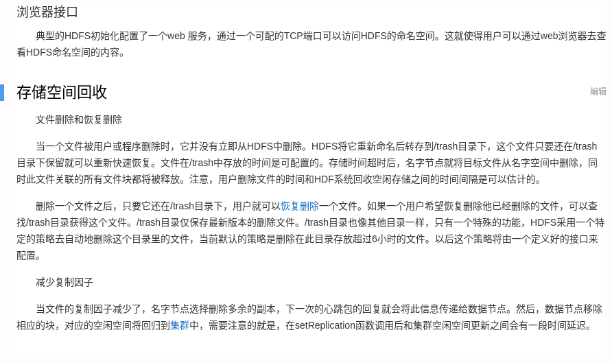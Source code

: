 <div class="anchor-list" style="position:relative; color:rgb(51,51,51); font-family:arial,宋体,sans-serif">
<a target="_blank" name="5_2" class="lemma-anchor para-title " style="color:rgb(19,110,194); position:absolute; top:-50px"></a><a target="_blank" name="sub3061630_5_2" class="lemma-anchor  " style="color:rgb(19,110,194); position:absolute; top:-50px"></a><a target="_blank" name="%E6%B5%8F%E8%A7%88%E5%99%A8%E6%8E%A5%E5%8F%A3" class="lemma-anchor  " style="color:rgb(19,110,194); position:absolute; top:-50px"></a></div>
<div class="para-title level-3" style='clear:both; zoom:1; margin:20px 0px 12px; line-height:20px; font-size:18px; font-family:"Microsoft YaHei",SimHei,Verdana; color:rgb(51,51,51)'>
<h3 class="title-text" style="margin:0px; padding:0px; font-size:18px; font-weight:400">
浏览器接口</h3>
</div>
<div class="para" style="font-size:14px; word-wrap:break-word; color:rgb(51,51,51); margin-bottom:15px; text-indent:2em; line-height:24px; zoom:1; font-family:arial,宋体,sans-serif">
典型的HDFS初始化配置了一个web 服务，通过一个可配的TCP端口可以访问HDFS的命名空间。这就使得用户可以通过web浏览器去查看HDFS命名空间的内容。</div>
<div class="anchor-list" style="position:relative; color:rgb(51,51,51); font-family:arial,宋体,sans-serif">
<a target="_blank" name="6" class="lemma-anchor para-title " style="color:rgb(19,110,194); position:absolute; top:-50px"></a><a target="_blank" name="sub3061630_6" class="lemma-anchor  " style="color:rgb(19,110,194); position:absolute; top:-50px"></a><a target="_blank" name="%E5%AD%98%E5%82%A8%E7%A9%BA%E9%97%B4%E5%9B%9E%E6%94%B6" class="lemma-anchor  " style="color:rgb(19,110,194); position:absolute; top:-50px"></a></div>
<div class="para-title level-2" style='clear:both; zoom:1; overflow:hidden; border-left:12px solid rgb(79,156,238); line-height:24px; font-size:22px; font-family:"Microsoft YaHei",SimHei,Verdana; margin:35px 0px 15px -30px; position:relative; color:rgb(51,51,51)'>
<h2 class="title-text" style="margin:0px; padding:0px 8px 0px 18px; font-size:22px; color:rgb(0,0,0); float:left; line-height:24px; font-weight:400">
存储空间回收</h2>
<a target="_blank" class="edit-icon j-edit-link" style="color:rgb(136,136,136); display:block; float:right; height:22px; line-height:22px; padding-left:24px; font-size:12px; font-family:SimSun"><span class="cmn-icon wiki-lemma-icons wiki-lemma-icons_edit-lemma" style=""></span>编辑</a></div>
<div class="para" style="font-size:14px; word-wrap:break-word; color:rgb(51,51,51); margin-bottom:15px; text-indent:2em; line-height:24px; zoom:1; font-family:arial,宋体,sans-serif">
文件删除和恢复删除</div>
<div class="para" style="font-size:14px; word-wrap:break-word; color:rgb(51,51,51); margin-bottom:15px; text-indent:2em; line-height:24px; zoom:1; font-family:arial,宋体,sans-serif">
当一个文件被用户或程序删除时，它并没有立即从HDFS中删除。HDFS将它重新命名后转存到/trash目录下，这个文件只要还在/trash目录下保留就可以重新快速恢复。文件在/trash中存放的时间是可配置的。存储时间超时后，名字节点就将目标文件从名字空间中删除，同时此文件关联的所有文件块都将被释放。注意，用户删除文件的时间和HDF系统回收空闲存储之间的时间间隔是可以估计的。</div>
<div class="para" style="font-size:14px; word-wrap:break-word; color:rgb(51,51,51); margin-bottom:15px; text-indent:2em; line-height:24px; zoom:1; font-family:arial,宋体,sans-serif">
删除一个文件之后，只要它还在/trash目录下，用户就可以<a target="_blank" href="http://baike.baidu.com/view/7820849.htm" rel="nofollow" style="color:rgb(19,110,194); text-decoration:none">恢复删除</a>一个文件。如果一个用户希望恢复删除他已经删除的文件，可以查找/trash目录获得这个文件。/trash目录仅保存最新版本的删除文件。/trash目录也像其他目录一样，只有一个特殊的功能，HDFS采用一个特定的策略去自动地删除这个目录里的文件，当前默认的策略是删除在此目录存放超过6小时的文件。以后这个策略将由一个定义好的接口来配置。</div>
<div class="para" style="font-size:14px; word-wrap:break-word; color:rgb(51,51,51); margin-bottom:15px; text-indent:2em; line-height:24px; zoom:1; font-family:arial,宋体,sans-serif">
减少复制因子</div>
<div class="para" style="font-size:14px; word-wrap:break-word; color:rgb(51,51,51); margin-bottom:15px; text-indent:2em; line-height:24px; zoom:1; font-family:arial,宋体,sans-serif">
当文件的复制因子减少了，名字节点选择删除多余的副本，下一次的心跳包的回复就会将此信息传递给数据节点。然后，数据节点移除相应的块，对应的空闲空间将回归到<a target="_blank" href="http://baike.baidu.com/view/302477.htm" rel="nofollow" style="color:rgb(19,110,194); text-decoration:none">集群</a>中，需要注意的就是，在setReplication函数调用后和集群空闲空间更新之间会有一段时间延迟。</div>
<div class="anchor-list" style="position:relative; color:rgb(51,51,51); font-family:arial,宋体,sans-serif">
<a target="_blank" name="7" class="lemma-anchor para-title " style="color:rgb(19,110,194); position:absolute; top:-50px"></a><a target="_blank" name="sub3061630_7" class="lemma-anchor  " style="color:rgb(19,110,194); position:absolute; top:-50px"></a><a target="_blank" name="HDFS%E7%9A%84%E6%96%87%E4%BB%B6%E8%AF%BB%E5%8F%96%E8%A7%A3%E6%9E%90" class="lemma-anchor  " style="color:rgb(19,110,194); position:absolute; top:-50px"></a></div>
<div class="para-title level-2" style='clear:both; zoom:1; overflow:hidden; border-left:12px solid rgb(79,156,238); line-height:24px; font-size:22px; font-family:"Microsoft YaHei",SimHei,Verdana; margin:35px 0px 15px -30px; position:relative; color:rgb(51,51,51)'>
<h2 class="title-text" style="margin:0px; padding:0px 8px 0px 18px; font-size:22px; color:rgb(0,0,0); float:left; line-height:24px; font-weight:400">
